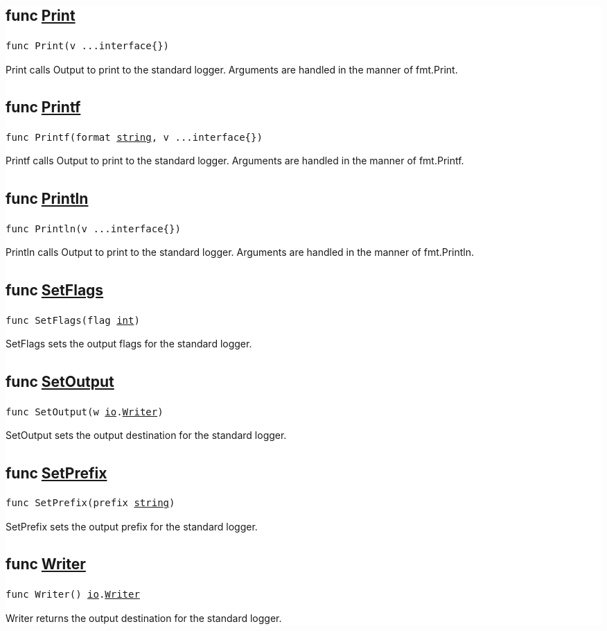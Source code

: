 

## <a id="Print">func</a> [Print](https://golang.org/src/log/log.go?s=9033:9061#L290)
<pre>func Print(v ...interface{})</pre>
Print calls Output to print to the standard logger.
Arguments are handled in the manner of fmt.Print.



## <a id="Printf">func</a> [Printf](https://golang.org/src/log/log.go?s=9210:9254#L296)
<pre>func Printf(format <a href="/pkg/builtin/#string">string</a>, v ...interface{})</pre>
Printf calls Output to print to the standard logger.
Arguments are handled in the manner of fmt.Printf.



## <a id="Println">func</a> [Println](https://golang.org/src/log/log.go?s=9414:9444#L302)
<pre>func Println(v ...interface{})</pre>
Println calls Output to print to the standard logger.
Arguments are handled in the manner of fmt.Println.



## <a id="SetFlags">func</a> [SetFlags](https://golang.org/src/log/log.go?s=8483:8506#L267)
<pre>func SetFlags(flag <a href="/pkg/builtin/#int">int</a>)</pre>
SetFlags sets the output flags for the standard logger.



## <a id="SetOutput">func</a> [SetOutput](https://golang.org/src/log/log.go?s=8239:8266#L255)
<pre>func SetOutput(w <a href="/pkg/io/">io</a>.<a href="/pkg/io/#Writer">Writer</a>)</pre>
SetOutput sets the output destination for the standard logger.



## <a id="SetPrefix">func</a> [SetPrefix](https://golang.org/src/log/log.go?s=8701:8730#L277)
<pre>func SetPrefix(prefix <a href="/pkg/builtin/#string">string</a>)</pre>
SetPrefix sets the output prefix for the standard logger.



## <a id="Writer">func</a> [Writer](https://golang.org/src/log/log.go?s=8825:8848#L282)
<pre>func Writer() <a href="/pkg/io/">io</a>.<a href="/pkg/io/#Writer">Writer</a></pre>
Writer returns the output destination for the standard logger.

